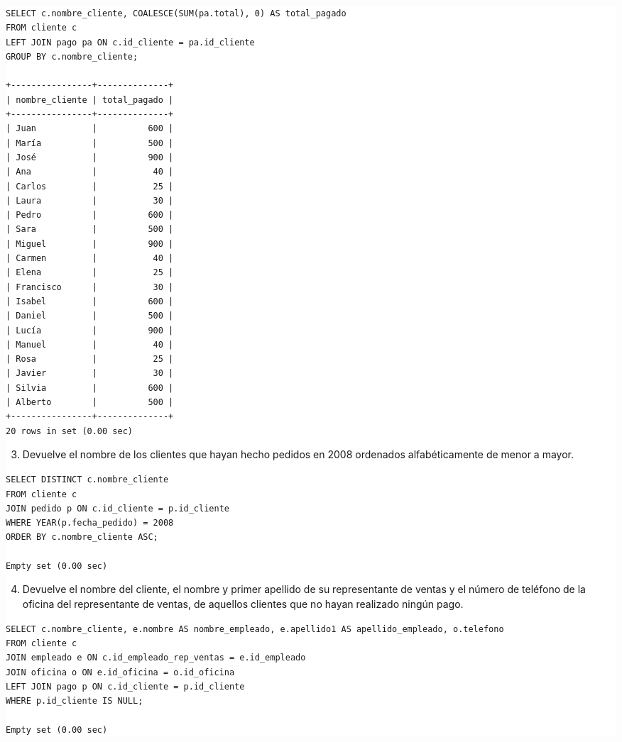 ```mysql
SELECT c.nombre_cliente, COALESCE(SUM(pa.total), 0) AS total_pagado
FROM cliente c
LEFT JOIN pago pa ON c.id_cliente = pa.id_cliente
GROUP BY c.nombre_cliente;

+----------------+--------------+
| nombre_cliente | total_pagado |
+----------------+--------------+
| Juan           |          600 |
| María          |          500 |
| José           |          900 |
| Ana            |           40 |
| Carlos         |           25 |
| Laura          |           30 |
| Pedro          |          600 |
| Sara           |          500 |
| Miguel         |          900 |
| Carmen         |           40 |
| Elena          |           25 |
| Francisco      |           30 |
| Isabel         |          600 |
| Daniel         |          500 |
| Lucía          |          900 |
| Manuel         |           40 |
| Rosa           |           25 |
| Javier         |           30 |
| Silvia         |          600 |
| Alberto        |          500 |
+----------------+--------------+
20 rows in set (0.00 sec)
 ```

3. Devuelve el nombre de los clientes que hayan hecho pedidos en 2008 ordenados alfabéticamente de menor a mayor.

```mysql
SELECT DISTINCT c.nombre_cliente
FROM cliente c
JOIN pedido p ON c.id_cliente = p.id_cliente
WHERE YEAR(p.fecha_pedido) = 2008
ORDER BY c.nombre_cliente ASC;

Empty set (0.00 sec)
 ```

4. Devuelve el nombre del cliente, el nombre y primer apellido de su representante de ventas y el número de teléfono de la oficina del representante de ventas, de aquellos clientes que no hayan realizado ningún pago.

```mysql
SELECT c.nombre_cliente, e.nombre AS nombre_empleado, e.apellido1 AS apellido_empleado, o.telefono
FROM cliente c
JOIN empleado e ON c.id_empleado_rep_ventas = e.id_empleado
JOIN oficina o ON e.id_oficina = o.id_oficina
LEFT JOIN pago p ON c.id_cliente = p.id_cliente
WHERE p.id_cliente IS NULL;

Empty set (0.00 sec)
 ```
